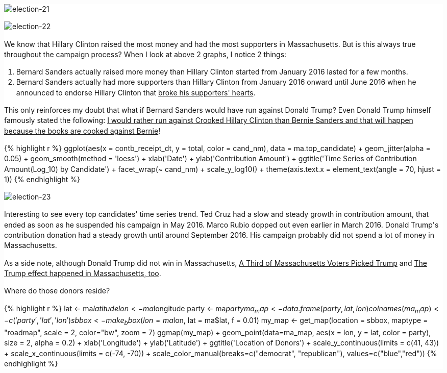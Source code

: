 ![election-21](/figs/2017-04-01-Election-Donation/election-21.png)

![election-22](/figs/2017-04-01-Election-Donation/election-22.png)

We know that Hillary Clinton raised the most money and had the most supporters in Massachusetts. But is this always true throughout the campaign process? When I look at above 2 graphs, I notice 2 things:

1. Bernard Sanders actually raised more money than Hillary Clinton started from January 2016 lasted for a few months.
2. Bernard Sanders actually had more supporters than Hillary Clinton from January 2016 onward until June 2016 when he announced to endorse Hillary Clinton that [broke his supporters' hearts](https://www.nytimes.com/2016/07/13/us/politics/bernie-sanders-reaction.html?_r=0). 

This only reinforces my doubt that what if Bernard Sanders would have run against Donald Trump? Even Donald Trump himself famously stated the following: [I would rather run against Crooked Hillary Clinton than Bernie Sanders and that will happen because the books are cooked against Bernie](http://all-that-is-interesting.com/bernie-sanders-electoral-map)! 

{% highlight r %}
ggplot(aes(x = contb_receipt_dt, y = total, color = cand_nm), data = ma.top_candidate) +
  geom_jitter(alpha = 0.05) +
  geom_smooth(method = 'loess') +
  xlab('Date') +
  ylab('Contribution Amount') +
  ggtitle('Time Series of Contribution Amount(Log_10) by Candidate') +
  facet_wrap(~ cand_nm) +
  scale_y_log10() +
  theme(axis.text.x = element_text(angle = 70, hjust = 1))
{% endhighlight %}

![election-23](/figs/2017-04-01-Election-Donation/election-23.png)

Interesting to see every top candidates' time series trend. Ted Cruz had a slow and steady growth in contribution amount, that ended as soon as he suspended his campaign in May 2016. Marco Rubio dopped out even earlier in March 2016. Donald Trump's contribution donation had a steady growth until around September 2016. His campaign probably did not spend a lot of money in Massachusetts. 

As a side note, although Donald Trump did not win in Massachusetts, [A Third of Massachusetts Voters Picked Trump](http://www.bostonmagazine.com/news/blog/2016/11/10/massachusetts-trump-voters/) and [The Trump effect happened in Massachusetts, too](https://www.bostonglobe.com/metro/2016/11/13/the-trump-effect-happened-massachusetts-too/fOGkVgbSQ2LHpuixIHxi0H/story.html). 

Where do those donors reside? 

{% highlight r %}
lat <- ma$latitude
lon <- ma$longitude
party <- ma$party
ma_map <- data.frame(party, lat, lon)
colnames(ma_map) <- c('party', 'lat', 'lon')
sbbox <- make_bbox(lon = ma$lon, lat = ma$lat, f = 0.01)
my_map <- get_map(location = sbbox, maptype = "roadmap", scale = 2, color="bw", zoom = 7)
ggmap(my_map) +
  geom_point(data=ma_map, aes(x = lon, y = lat, color = party), 
             size = 2, alpha = 0.2) +
  xlab('Longitude') +
  ylab('Latitude') +
  ggtitle('Location of Donors') +
  scale_y_continuous(limits = c(41, 43)) +
  scale_x_continuous(limits = c(-74, -70)) +
  scale_color_manual(breaks=c("democrat", "republican"), values=c("blue","red"))
{% endhighlight %}
